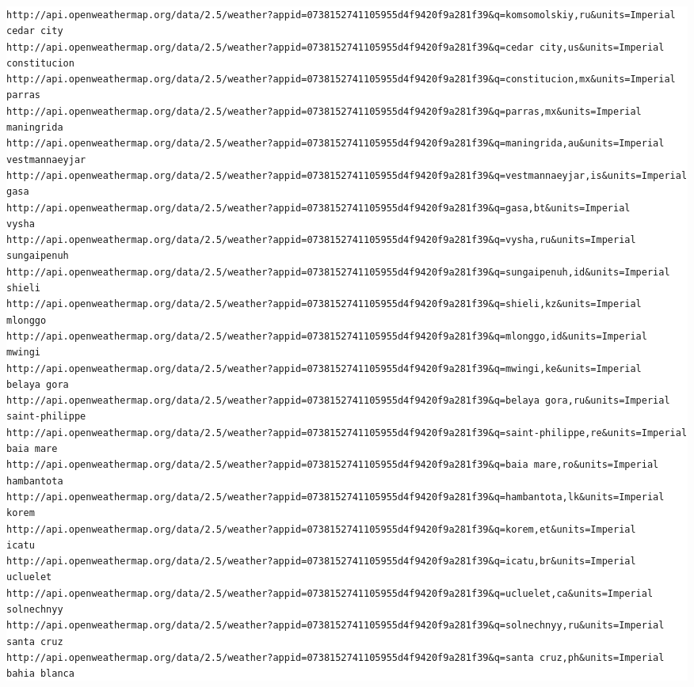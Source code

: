     http://api.openweathermap.org/data/2.5/weather?appid=0738152741105955d4f9420f9a281f39&q=komsomolskiy,ru&units=Imperial
    cedar city
    http://api.openweathermap.org/data/2.5/weather?appid=0738152741105955d4f9420f9a281f39&q=cedar city,us&units=Imperial
    constitucion
    http://api.openweathermap.org/data/2.5/weather?appid=0738152741105955d4f9420f9a281f39&q=constitucion,mx&units=Imperial
    parras
    http://api.openweathermap.org/data/2.5/weather?appid=0738152741105955d4f9420f9a281f39&q=parras,mx&units=Imperial
    maningrida
    http://api.openweathermap.org/data/2.5/weather?appid=0738152741105955d4f9420f9a281f39&q=maningrida,au&units=Imperial
    vestmannaeyjar
    http://api.openweathermap.org/data/2.5/weather?appid=0738152741105955d4f9420f9a281f39&q=vestmannaeyjar,is&units=Imperial
    gasa
    http://api.openweathermap.org/data/2.5/weather?appid=0738152741105955d4f9420f9a281f39&q=gasa,bt&units=Imperial
    vysha
    http://api.openweathermap.org/data/2.5/weather?appid=0738152741105955d4f9420f9a281f39&q=vysha,ru&units=Imperial
    sungaipenuh
    http://api.openweathermap.org/data/2.5/weather?appid=0738152741105955d4f9420f9a281f39&q=sungaipenuh,id&units=Imperial
    shieli
    http://api.openweathermap.org/data/2.5/weather?appid=0738152741105955d4f9420f9a281f39&q=shieli,kz&units=Imperial
    mlonggo
    http://api.openweathermap.org/data/2.5/weather?appid=0738152741105955d4f9420f9a281f39&q=mlonggo,id&units=Imperial
    mwingi
    http://api.openweathermap.org/data/2.5/weather?appid=0738152741105955d4f9420f9a281f39&q=mwingi,ke&units=Imperial
    belaya gora
    http://api.openweathermap.org/data/2.5/weather?appid=0738152741105955d4f9420f9a281f39&q=belaya gora,ru&units=Imperial
    saint-philippe
    http://api.openweathermap.org/data/2.5/weather?appid=0738152741105955d4f9420f9a281f39&q=saint-philippe,re&units=Imperial
    baia mare
    http://api.openweathermap.org/data/2.5/weather?appid=0738152741105955d4f9420f9a281f39&q=baia mare,ro&units=Imperial
    hambantota
    http://api.openweathermap.org/data/2.5/weather?appid=0738152741105955d4f9420f9a281f39&q=hambantota,lk&units=Imperial
    korem
    http://api.openweathermap.org/data/2.5/weather?appid=0738152741105955d4f9420f9a281f39&q=korem,et&units=Imperial
    icatu
    http://api.openweathermap.org/data/2.5/weather?appid=0738152741105955d4f9420f9a281f39&q=icatu,br&units=Imperial
    ucluelet
    http://api.openweathermap.org/data/2.5/weather?appid=0738152741105955d4f9420f9a281f39&q=ucluelet,ca&units=Imperial
    solnechnyy
    http://api.openweathermap.org/data/2.5/weather?appid=0738152741105955d4f9420f9a281f39&q=solnechnyy,ru&units=Imperial
    santa cruz
    http://api.openweathermap.org/data/2.5/weather?appid=0738152741105955d4f9420f9a281f39&q=santa cruz,ph&units=Imperial
    bahia blanca